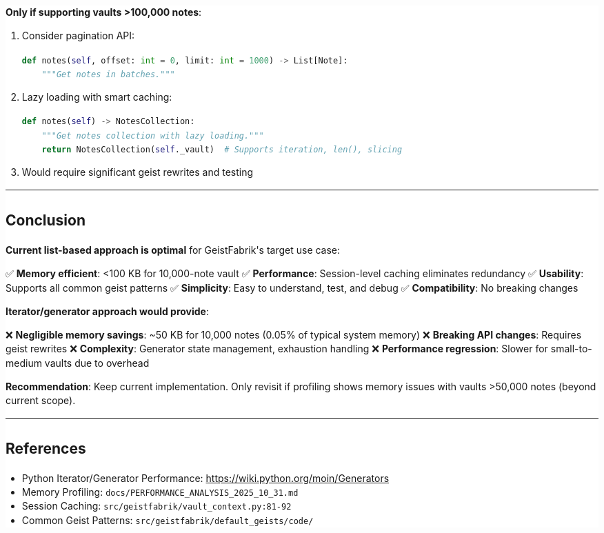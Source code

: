 **Only if supporting vaults >100,000 notes**:

1. Consider pagination API:
   ```python
   def notes(self, offset: int = 0, limit: int = 1000) -> List[Note]:
       """Get notes in batches."""
   ```

2. Lazy loading with smart caching:
   ```python
   def notes(self) -> NotesCollection:
       """Get notes collection with lazy loading."""
       return NotesCollection(self._vault)  # Supports iteration, len(), slicing
   ```

3. Would require significant geist rewrites and testing

---

## Conclusion

**Current list-based approach is optimal** for GeistFabrik's target use case:

✅ **Memory efficient**: <100 KB for 10,000-note vault
✅ **Performance**: Session-level caching eliminates redundancy
✅ **Usability**: Supports all common geist patterns
✅ **Simplicity**: Easy to understand, test, and debug
✅ **Compatibility**: No breaking changes

**Iterator/generator approach would provide**:

❌ **Negligible memory savings**: ~50 KB for 10,000 notes (0.05% of typical system memory)
❌ **Breaking API changes**: Requires geist rewrites
❌ **Complexity**: Generator state management, exhaustion handling
❌ **Performance regression**: Slower for small-to-medium vaults due to overhead

**Recommendation**: Keep current implementation. Only revisit if profiling shows memory issues with vaults >50,000 notes (beyond current scope).

---

## References

- Python Iterator/Generator Performance: https://wiki.python.org/moin/Generators
- Memory Profiling: `docs/PERFORMANCE_ANALYSIS_2025_10_31.md`
- Session Caching: `src/geistfabrik/vault_context.py:81-92`
- Common Geist Patterns: `src/geistfabrik/default_geists/code/`
